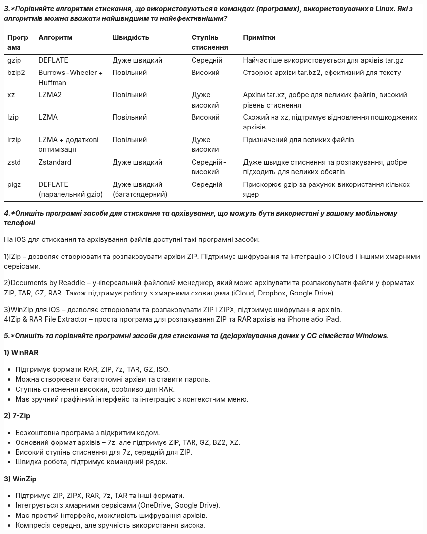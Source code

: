 ***3.\*Порівняйте алгоритми стискання, що використовуються в командах (програмах), використовуваних в Linux. Які з алгоритмів можна вважати найшвидшим та найефективнішим?***

| Програма | Алгоритм | Швидкість | Ступінь стиснення | Примітки |
| :---- | :---- | :---- | :---- | :---- |
| gzip | DEFLATE | Дуже швидкий | Середній | Найчастіше використовується для архівів tar.gz |
| bzip2 | Burrows-Wheeler \+ Huffman | Повільний | Високий | Створює архіви tar.bz2, ефективний для тексту |
| xz | LZMA2 | Повільний | Дуже високий | Архіви tar.xz, добре для великих файлів, високий рівень стиснення |
| lzip | LZMA | Повільний | Високий | Схожий на xz, підтримує відновлення пошкоджених архівів |
| lrzip | LZMA \+ додаткові оптимізації | Повільний | Дуже високий | Призначений для великих файлів |
| zstd | Zstandard | Дуже швидкий | Середній-високий | Дуже швидке стиснення та розпакування, добре підходить для великих обсягів |
| pigz | DEFLATE (паралельний gzip) | Дуже швидкий (багатоядерний) | Середній | Прискорює gzip за рахунок використання кількох ядер |

***4.\*Опишіть програмні засоби для стискання та архівування, що можуть бути використані у вашому мобільному телефоні***

На iOS для стискання та архівування файлів доступні такі програмні засоби:

1)iZip – дозволяє створювати та розпаковувати архіви ZIP. Підтримує шифрування та інтеграцію з iCloud і іншими хмарними сервісами.

2)Documents by Readdle – універсальний файловий менеджер, який може архівувати та розпаковувати файли у форматах ZIP, TAR, GZ, RAR. Також підтримує роботу з хмарними сховищами (iCloud, Dropbox, Google Drive).

3)WinZip для iOS – дозволяє створювати та розпаковувати ZIP і ZIPX, підтримує шифрування архівів.  
4)Zip & RAR File Extractor – проста програма для розпакування ZIP та RAR архівів на iPhone або iPad.

***5.\*Опишіть та порівняйте програмні засоби для стискання та (де)архівування даних у ОС сімейства Windows.***

**1\) WinRAR**

* Підтримує формати RAR, ZIP, 7z, TAR, GZ, ISO.  
* Можна створювати багатотомні архіви та ставити пароль.  
* Ступінь стиснення високий, особливо для RAR.  
* Має зручний графічний інтерфейс та інтеграцію з контекстним меню.

**2\) 7-Zip**

* Безкоштовна програма з відкритим кодом.  
* Основний формат архівів – 7z, але підтримує ZIP, TAR, GZ, BZ2, XZ.  
* Високий ступінь стиснення для 7z, середній для ZIP.  
* Швидка робота, підтримує командний рядок.

**3\) WinZip**

* Підтримує ZIP, ZIPX, RAR, 7z, TAR та інші формати.  
* Інтегрується з хмарними сервісами (OneDrive, Google Drive).  
* Має простий інтерфейс, можливість шифрування архівів.  
* Компресія середня, але зручність використання висока.
